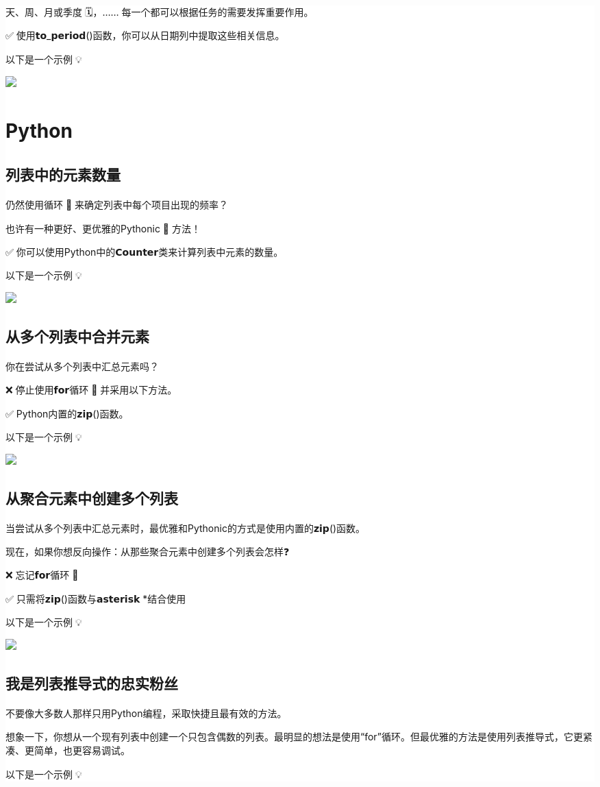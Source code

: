 天、周、月或季度 🗓，…… 每一个都可以根据任务的需要发挥重要作用。

✅ 使用𝘁𝗼_𝗽𝗲𝗿𝗶𝗼𝗱()函数，你可以从日期列中提取这些相关信息。

以下是一个示例 💡

![](../Images/dda0c70e5e1f09506840076e43a87a33.png)

# Python

## 列表中的元素数量

仍然使用循环 🔁 来确定列表中每个项目出现的频率？

也许有一种更好、更优雅的Pythonic 🐍 方法！

✅ 你可以使用Python中的𝗖𝗼𝘂𝗻𝘁𝗲𝗿类来计算列表中元素的数量。

以下是一个示例 💡

![](../Images/9cbd71b02aef7b53429d19298ce3e3f3.png)

## 从多个列表中合并元素

你在尝试从多个列表中汇总元素吗？

❌ 停止使用𝗳𝗼𝗿循环 🔁 并采用以下方法。

✅ Python内置的𝘇𝗶𝗽()函数。

以下是一个示例 💡

![](../Images/2c7e86dad33b98a3d790950ae1ac37ee.png)

## 从聚合元素中创建多个列表

当尝试从多个列表中汇总元素时，最优雅和Pythonic的方式是使用内置的𝘇𝗶𝗽()函数。

现在，如果你想反向操作：从那些聚合元素中创建多个列表会怎样❓

❌ 忘记𝗳𝗼𝗿循环 🔁

✅ 只需将𝘇𝗶𝗽()函数与𝗮𝘀𝘁𝗲𝗿𝗶𝘀𝗸 *结合使用

以下是一个示例 💡

![](../Images/fd3d41e01f8cfaab7d57d5ec74cc6b5a.png)

## 我是列表推导式的忠实粉丝

不要像大多数人那样只用Python编程，采取快捷且最有效的方法。

想象一下，你想从一个现有列表中创建一个只包含偶数的列表。最明显的想法是使用“for”循环。但最优雅的方法是使用列表推导式，它更紧凑、更简单，也更容易调试。

以下是一个示例 💡
